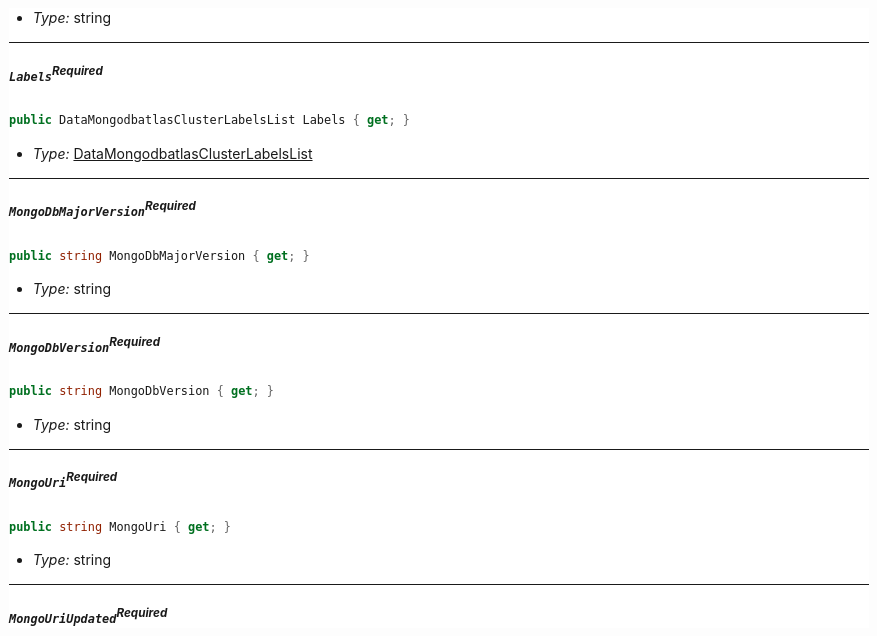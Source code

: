 - *Type:* string

---

##### `Labels`<sup>Required</sup> <a name="Labels" id="@cdktf/provider-mongodbatlas.dataMongodbatlasCluster.DataMongodbatlasCluster.property.labels"></a>

```csharp
public DataMongodbatlasClusterLabelsList Labels { get; }
```

- *Type:* <a href="#@cdktf/provider-mongodbatlas.dataMongodbatlasCluster.DataMongodbatlasClusterLabelsList">DataMongodbatlasClusterLabelsList</a>

---

##### `MongoDbMajorVersion`<sup>Required</sup> <a name="MongoDbMajorVersion" id="@cdktf/provider-mongodbatlas.dataMongodbatlasCluster.DataMongodbatlasCluster.property.mongoDbMajorVersion"></a>

```csharp
public string MongoDbMajorVersion { get; }
```

- *Type:* string

---

##### `MongoDbVersion`<sup>Required</sup> <a name="MongoDbVersion" id="@cdktf/provider-mongodbatlas.dataMongodbatlasCluster.DataMongodbatlasCluster.property.mongoDbVersion"></a>

```csharp
public string MongoDbVersion { get; }
```

- *Type:* string

---

##### `MongoUri`<sup>Required</sup> <a name="MongoUri" id="@cdktf/provider-mongodbatlas.dataMongodbatlasCluster.DataMongodbatlasCluster.property.mongoUri"></a>

```csharp
public string MongoUri { get; }
```

- *Type:* string

---

##### `MongoUriUpdated`<sup>Required</sup> <a name="MongoUriUpdated" id="@cdktf/provider-mongodbatlas.dataMongodbatlasCluster.DataMongodbatlasCluster.property.mongoUriUpdated"></a>
